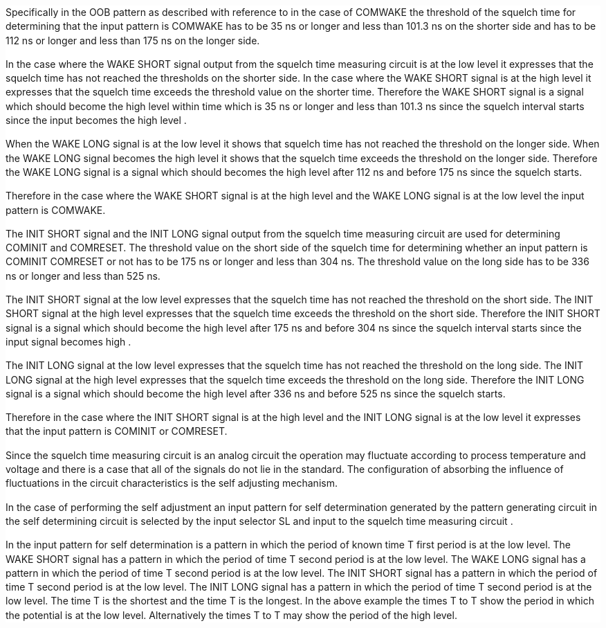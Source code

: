 Specifically in the OOB pattern as described with reference to in the case of COMWAKE the threshold of the squelch time for determining that the input pattern is COMWAKE has to be 35 ns or longer and less than 101.3 ns on the shorter side and has to be 112 ns or longer and less than 175 ns on the longer side.

In the case where the WAKE SHORT signal output from the squelch time measuring circuit is at the low level it expresses that the squelch time has not reached the thresholds on the shorter side. In the case where the WAKE SHORT signal is at the high level it expresses that the squelch time exceeds the threshold value on the shorter time. Therefore the WAKE SHORT signal is a signal which should become the high level within time which is 35 ns or longer and less than 101.3 ns since the squelch interval starts since the input becomes the high level .

When the WAKE LONG signal is at the low level it shows that squelch time has not reached the threshold on the longer side. When the WAKE LONG signal becomes the high level it shows that the squelch time exceeds the threshold on the longer side. Therefore the WAKE LONG signal is a signal which should becomes the high level after 112 ns and before 175 ns since the squelch starts.

Therefore in the case where the WAKE SHORT signal is at the high level and the WAKE LONG signal is at the low level the input pattern is COMWAKE.

The INIT SHORT signal and the INIT LONG signal output from the squelch time measuring circuit are used for determining COMINIT and COMRESET. The threshold value on the short side of the squelch time for determining whether an input pattern is COMINIT COMRESET or not has to be 175 ns or longer and less than 304 ns. The threshold value on the long side has to be 336 ns or longer and less than 525 ns.

The INIT SHORT signal at the low level expresses that the squelch time has not reached the threshold on the short side. The INIT SHORT signal at the high level expresses that the squelch time exceeds the threshold on the short side. Therefore the INIT SHORT signal is a signal which should become the high level after 175 ns and before 304 ns since the squelch interval starts since the input signal becomes high .

The INIT LONG signal at the low level expresses that the squelch time has not reached the threshold on the long side. The INIT LONG signal at the high level expresses that the squelch time exceeds the threshold on the long side. Therefore the INIT LONG signal is a signal which should become the high level after 336 ns and before 525 ns since the squelch starts.

Therefore in the case where the INIT SHORT signal is at the high level and the INIT LONG signal is at the low level it expresses that the input pattern is COMINIT or COMRESET.

Since the squelch time measuring circuit is an analog circuit the operation may fluctuate according to process temperature and voltage and there is a case that all of the signals do not lie in the standard. The configuration of absorbing the influence of fluctuations in the circuit characteristics is the self adjusting mechanism.

In the case of performing the self adjustment an input pattern for self determination generated by the pattern generating circuit in the self determining circuit is selected by the input selector SL and input to the squelch time measuring circuit .

In the input pattern for self determination is a pattern in which the period of known time T first period is at the low level. The WAKE SHORT signal has a pattern in which the period of time T second period is at the low level. The WAKE LONG signal has a pattern in which the period of time T second period is at the low level. The INIT SHORT signal has a pattern in which the period of time T second period is at the low level. The INIT LONG signal has a pattern in which the period of time T second period is at the low level. The time T is the shortest and the time T is the longest. In the above example the times T to T show the period in which the potential is at the low level. Alternatively the times T to T may show the period of the high level.

